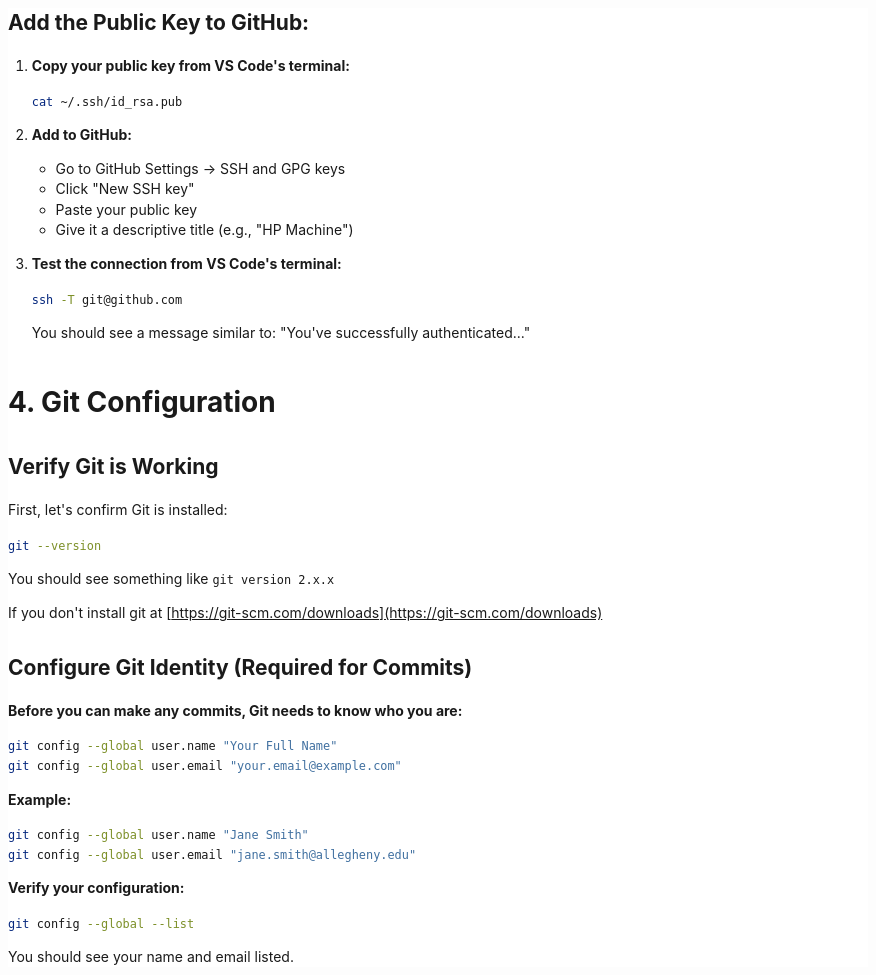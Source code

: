 ## Add the Public Key to GitHub:

1. **Copy your public key from VS Code's terminal:**
   ```bash
   cat ~/.ssh/id_rsa.pub
   ```

2. **Add to GitHub:**
   - Go to GitHub Settings → SSH and GPG keys
   - Click "New SSH key"
   - Paste your public key
   - Give it a descriptive title (e.g., "HP Machine")

3. **Test the connection from VS Code's terminal:**
   ```bash
   ssh -T git@github.com
   ```
   
   You should see a message similar to: "You've successfully authenticated..."

# 4. Git Configuration

## Verify Git is Working

First, let's confirm Git is installed:

```bash
git --version
```

You should see something like `git version 2.x.x`

If you don't install git at [https://git-scm.com/downloads](https://git-scm.com/downloads)

## Configure Git Identity (Required for Commits)

**Before you can make any commits, Git needs to know who you are:**

```bash
git config --global user.name "Your Full Name"
git config --global user.email "your.email@example.com"
```

**Example:**
```bash
git config --global user.name "Jane Smith"
git config --global user.email "jane.smith@allegheny.edu"
```

**Verify your configuration:**
```bash
git config --global --list
```

You should see your name and email listed.
